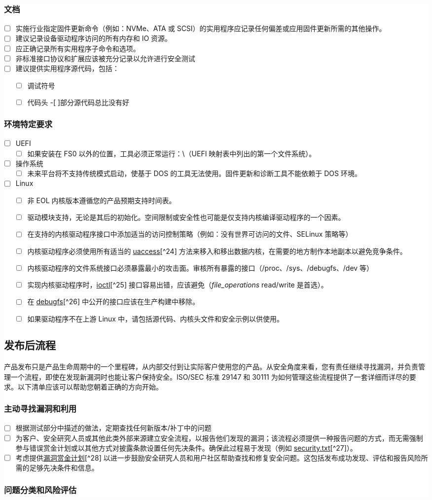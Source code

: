 
### 文档



- [ ] 实施行业指定固件更新命令（例如：NVMe、ATA 或 SCSI）的实用程序应记录任何偏差或应用固件更新所需的其他操作。
- [ ] 建议记录设备驱动程序访问的所有内存和 IO 资源。
- [ ] 应正确记录所有实用程序子命令和选项。
- [ ] 非标准接口协议和扩展应该被充分记录以允许进行安全测试
- [ ] 建议提供实用程序源代码，包括：
    - [ ] 调试符号
    - [ ] 代码头
    -[ ]部分源代码总比没有好


### 环境特定要求



- [ ] UEFI
    - [ ] 如果安装在 FS0 以外的位置，工具必须正常运行：\（UEFI 映射表中列出的第一个文件系统）。
- [ ] 操作系统
    - [ ] 未来平台将不支持传统模式启动，使基于 DOS 的工具无法使用。固件更新和诊断工具不能依赖于 DOS 环境。
- [ ] Linux
    - [ ] 非 EOL 内核版本遵循您的产品预期支持时间表。
    - [ ] 驱动模块支持，无论是其后的初始化。空间限制或安全性也可能是仅支持内核编译驱动程序的一个因素。
    - [ ] 在支持的内核驱动程序接口中添加适当的访问控制策略（例如：没有世界可访问的文件、SELinux 策略等）
    - [ ] 内核驱动程序必须使用所有适当的 [uaccess](https://github.com/torvalds/linux/blob/master/include/linux/uaccess.h)[^24] 方法来移入和移出数据内核，在需要的地方制作本地副本以避免竞争条件。


    - [ ] 内核驱动程序的文件系统接口必须暴露最小的攻击面。审核所有暴露的接口（/proc、/sys、/debugfs、/dev 等）
    - [ ] 实现内核驱动程序时，[ioctl](https://lwn.net/Articles/428140/)[^25] 接口容易出错，应该避免（_file_operations_ read/write 是首选）。
    - [ ] 在 [debugfs](https://lwn.net/Articles/429321/)[^26] 中公开的接口应该在生产构建中移除。
    - [ ] 如果驱动程序不在上游 Linux 中，请包括源代码、内核头文件和安全示例以供使用。


## 发布后流程

产品发布只是产品生命周期中的一个里程碑，从内部交付到让实际客户使用您的产品。从安全角度来看，您有责任继续寻找漏洞，并负责管理一个流程，即使在发现新漏洞时也能让客户保持安全。ISO/SEC 标准 29147 和 30111 为如何管理这些流程提供了一套详细而详尽的要求。以下清单应该可以帮助您朝着正确的方向开始。


### 主动寻找漏洞和利用



- [ ] 根据测试部分中描述的做法，定期查找任何新版本/补丁中的问题
- [ ] 为客户、安全研究人员或其他此类外部来源建立安全流程，以报告他们发现的漏洞；该流程必须提供一种报告问题的方式，而无需强制参与错误赏金计划或以其他方式对披露条款设置任何先决条件。确保此过程易于发现（例如 [security.txt](https://securitytxt.org/)[^27]）。
- [ ] 考虑提供[漏洞赏金计划](https://en.wikipedia.org/wiki/Bug_bounty_program)[^28] 以进一步鼓励安全研究人员和用户社区帮助查找和修复安全问题。这包括发布成功发现、评估和报告风险所需的足够先决条件和信息。

### 问题分类和风险评估

